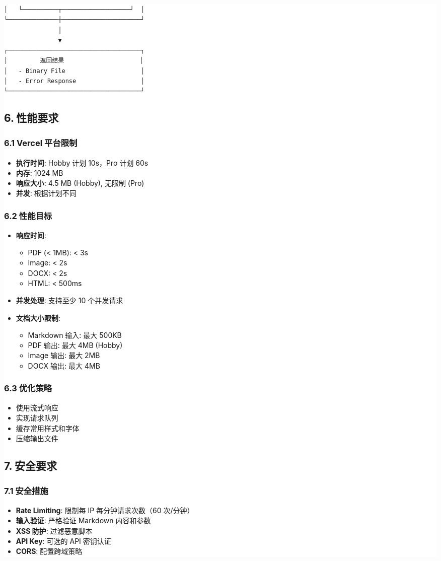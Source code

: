 ```
│   └──────────┬───────────────────┘  │
└──────────────┼──────────────────────┘
               │
               ▼
┌─────────────────────────────────────┐
│         返回结果                     │
│   - Binary File                     │
│   - Error Response                  │
└─────────────────────────────────────┘
```

## 6. 性能要求

### 6.1 Vercel 平台限制
- **执行时间**: Hobby 计划 10s，Pro 计划 60s
- **内存**: 1024 MB
- **响应大小**: 4.5 MB (Hobby), 无限制 (Pro)
- **并发**: 根据计划不同

### 6.2 性能目标
- **响应时间**:
  - PDF (< 1MB): < 3s
  - Image: < 2s
  - DOCX: < 2s
  - HTML: < 500ms

- **并发处理**: 支持至少 10 个并发请求

- **文档大小限制**:
  - Markdown 输入: 最大 500KB
  - PDF 输出: 最大 4MB (Hobby)
  - Image 输出: 最大 2MB
  - DOCX 输出: 最大 4MB

### 6.3 优化策略
- 使用流式响应
- 实现请求队列
- 缓存常用样式和字体
- 压缩输出文件

## 7. 安全要求

### 7.1 安全措施
- **Rate Limiting**: 限制每 IP 每分钟请求次数（60 次/分钟）
- **输入验证**: 严格验证 Markdown 内容和参数
- **XSS 防护**: 过滤恶意脚本
- **API Key**: 可选的 API 密钥认证
- **CORS**: 配置跨域策略
